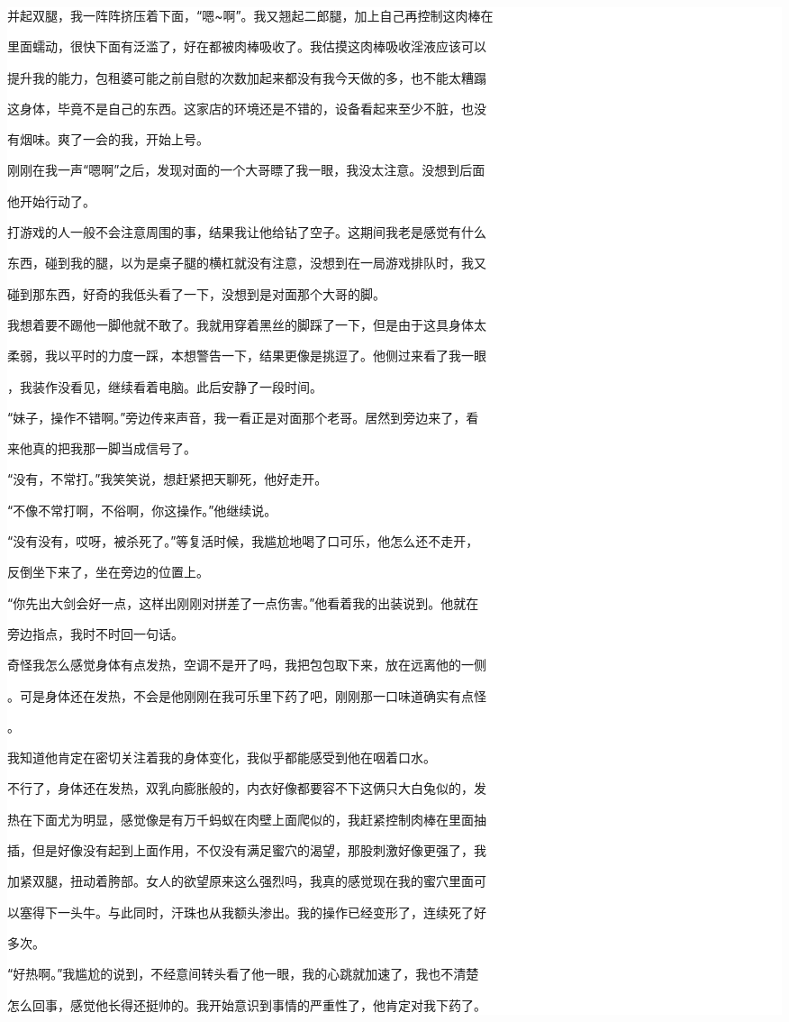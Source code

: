 并起双腿，我一阵阵挤压着下面，“嗯~啊”。我又翘起二郎腿，加上自己再控制这肉棒在

里面蠕动，很快下面有泛滥了，好在都被肉棒吸收了。我估摸这肉棒吸收淫液应该可以

提升我的能力，包租婆可能之前自慰的次数加起来都没有我今天做的多，也不能太糟蹋

这身体，毕竟不是自己的东西。这家店的环境还是不错的，设备看起来至少不脏，也没

有烟味。爽了一会的我，开始上号。

刚刚在我一声“嗯啊”之后，发现对面的一个大哥瞟了我一眼，我没太注意。没想到后面

他开始行动了。

打游戏的人一般不会注意周围的事，结果我让他给钻了空子。这期间我老是感觉有什么

东西，碰到我的腿，以为是桌子腿的横杠就没有注意，没想到在一局游戏排队时，我又

碰到那东西，好奇的我低头看了一下，没想到是对面那个大哥的脚。

我想着要不踢他一脚他就不敢了。我就用穿着黑丝的脚踩了一下，但是由于这具身体太

柔弱，我以平时的力度一踩，本想警告一下，结果更像是挑逗了。他侧过来看了我一眼

，我装作没看见，继续看着电脑。此后安静了一段时间。

“妹子，操作不错啊。”旁边传来声音，我一看正是对面那个老哥。居然到旁边来了，看

来他真的把我那一脚当成信号了。

“没有，不常打。”我笑笑说，想赶紧把天聊死，他好走开。

“不像不常打啊，不俗啊，你这操作。”他继续说。

“没有没有，哎呀，被杀死了。”等复活时候，我尴尬地喝了口可乐，他怎么还不走开，

反倒坐下来了，坐在旁边的位置上。

“你先出大剑会好一点，这样出刚刚对拼差了一点伤害。”他看着我的出装说到。他就在

旁边指点，我时不时回一句话。

奇怪我怎么感觉身体有点发热，空调不是开了吗，我把包包取下来，放在远离他的一侧

。可是身体还在发热，不会是他刚刚在我可乐里下药了吧，刚刚那一口味道确实有点怪

。

我知道他肯定在密切关注着我的身体变化，我似乎都能感受到他在咽着口水。

不行了，身体还在发热，双乳向膨胀般的，内衣好像都要容不下这俩只大白兔似的，发

热在下面尤为明显，感觉像是有万千蚂蚁在肉壁上面爬似的，我赶紧控制肉棒在里面抽

插，但是好像没有起到上面作用，不仅没有满足蜜穴的渴望，那股刺激好像更强了，我

加紧双腿，扭动着胯部。女人的欲望原来这么强烈吗，我真的感觉现在我的蜜穴里面可

以塞得下一头牛。与此同时，汗珠也从我额头渗出。我的操作已经变形了，连续死了好

多次。

“好热啊。”我尴尬的说到，不经意间转头看了他一眼，我的心跳就加速了，我也不清楚

怎么回事，感觉他长得还挺帅的。我开始意识到事情的严重性了，他肯定对我下药了。
